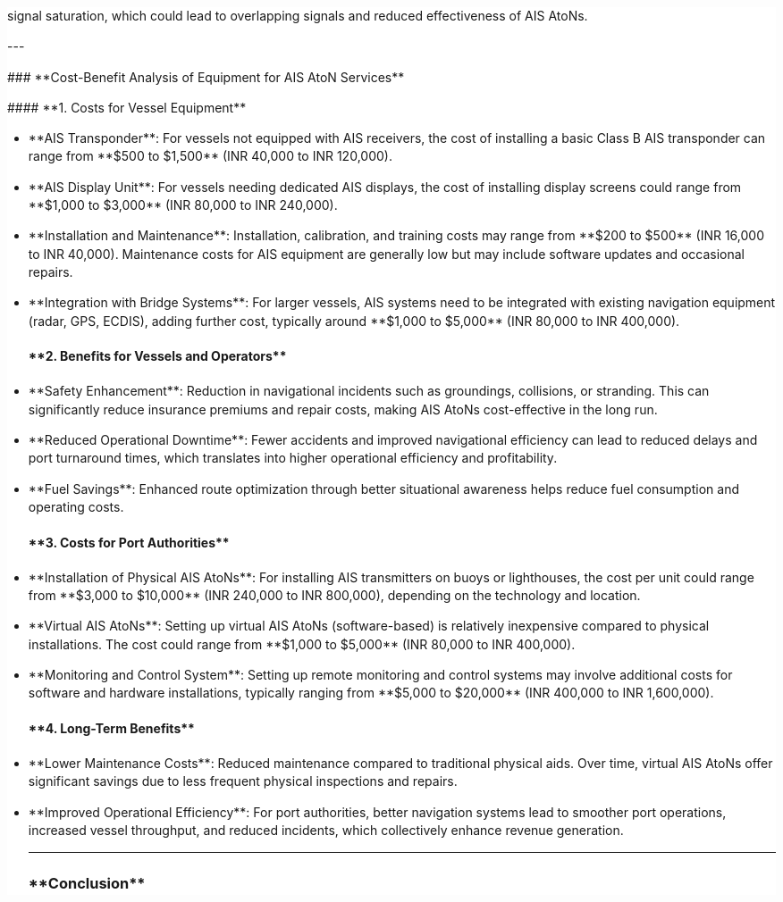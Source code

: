 signal saturation, which could lead to overlapping signals and reduced effectiveness of AIS AtoNs.

\---

\### \*\*Cost-Benefit Analysis of Equipment for AIS AtoN Services\*\*

\#### \*\*1. Costs for Vessel Equipment\*\*

- \*\*AIS Transponder\*\*: For vessels not equipped with AIS receivers, the cost of installing a basic Class B AIS transponder can range from \*\*$500 to $1,500\*\* (INR 40,000 to INR 120,000).
- \*\*AIS Display Unit\*\*: For vessels needing dedicated AIS displays, the cost of installing display screens could range from \*\*$1,000 to $3,000\*\* (INR 80,000 to INR 240,000).
- \*\*Installation and Maintenance\*\*: Installation, calibration, and training costs may range from \*\*$200 to $500\*\* (INR 16,000 to INR 40,000). Maintenance costs for AIS equipment are generally low but may include software updates and occasional repairs.
- \*\*Integration with Bridge Systems\*\*: For larger vessels, AIS systems need to be integrated with existing navigation equipment (radar, GPS, ECDIS), adding further cost, typically around \*\*$1,000 to $5,000\*\* (INR 80,000 to INR 400,000).

  #### \*\*2. Benefits for Vessels and Operators\*\*

- \*\*Safety Enhancement\*\*: Reduction in navigational incidents such as groundings, collisions, or stranding. This can significantly reduce insurance premiums and repair costs, making AIS AtoNs cost-effective in the long run.
- \*\*Reduced Operational Downtime\*\*: Fewer accidents and improved navigational efficiency can lead to reduced delays and port turnaround times, which translates into higher operational efficiency and profitability.
- \*\*Fuel Savings\*\*: Enhanced route optimization through better situational awareness helps reduce fuel consumption and operating costs.

  #### \*\*3. Costs for Port Authorities\*\*

- \*\*Installation of Physical AIS AtoNs\*\*: For installing AIS transmitters on buoys or lighthouses, the cost per unit could range from \*\*$3,000 to $10,000\*\* (INR 240,000 to INR 800,000), depending on the technology and location.
- \*\*Virtual AIS AtoNs\*\*: Setting up virtual AIS AtoNs (software-based) is relatively inexpensive compared to physical installations. The cost could range from \*\*$1,000 to $5,000\*\* (INR 80,000 to INR 400,000).
- \*\*Monitoring and Control System\*\*: Setting up remote monitoring and control systems may involve additional costs for software and hardware installations, typically ranging from \*\*$5,000 to $20,000\*\* (INR 400,000 to INR 1,600,000).

  #### \*\*4. Long-Term Benefits\*\*

- \*\*Lower Maintenance Costs\*\*: Reduced maintenance compared to traditional physical aids. Over time, virtual AIS AtoNs offer significant savings due to less frequent physical inspections and repairs.
- \*\*Improved Operational Efficiency\*\*: For port authorities, better navigation systems lead to smoother port operations, increased vessel throughput, and reduced incidents, which collectively enhance revenue generation.

  ---

  ### \*\*Conclusion\*\*
